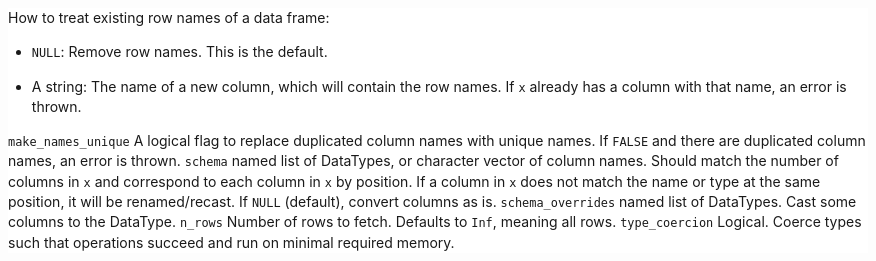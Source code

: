 How to treat existing row names of a data frame:

<ul>
<li>

<code>NULL</code>: Remove row names. This is the default.

</li>
<li>

A string: The name of a new column, which will contain the row names. If
<code>x</code> already has a column with that name, an error is thrown.

</li>
</ul>
</td>
</tr>
<tr>
<td style="white-space: nowrap; font-family: monospace; vertical-align: top">
<code id="as_polars_df_:_make_names_unique">make_names_unique</code>
</td>
<td>
A logical flag to replace duplicated column names with unique names. If
<code>FALSE</code> and there are duplicated column names, an error is
thrown.
</td>
</tr>
<tr>
<td style="white-space: nowrap; font-family: monospace; vertical-align: top">
<code id="as_polars_df_:_schema">schema</code>
</td>
<td>
named list of DataTypes, or character vector of column names. Should
match the number of columns in <code>x</code> and correspond to each
column in <code>x</code> by position. If a column in <code>x</code> does
not match the name or type at the same position, it will be
renamed/recast. If <code>NULL</code> (default), convert columns as is.
</td>
</tr>
<tr>
<td style="white-space: nowrap; font-family: monospace; vertical-align: top">
<code id="as_polars_df_:_schema_overrides">schema_overrides</code>
</td>
<td>
named list of DataTypes. Cast some columns to the DataType.
</td>
</tr>
<tr>
<td style="white-space: nowrap; font-family: monospace; vertical-align: top">
<code id="as_polars_df_:_n_rows">n_rows</code>
</td>
<td>
Number of rows to fetch. Defaults to <code>Inf</code>, meaning all rows.
</td>
</tr>
<tr>
<td style="white-space: nowrap; font-family: monospace; vertical-align: top">
<code id="as_polars_df_:_type_coercion">type_coercion</code>
</td>
<td>
Logical. Coerce types such that operations succeed and run on minimal
required memory.
</td>
</tr>
<tr>
<td style="white-space: nowrap; font-family: monospace; vertical-align: top">